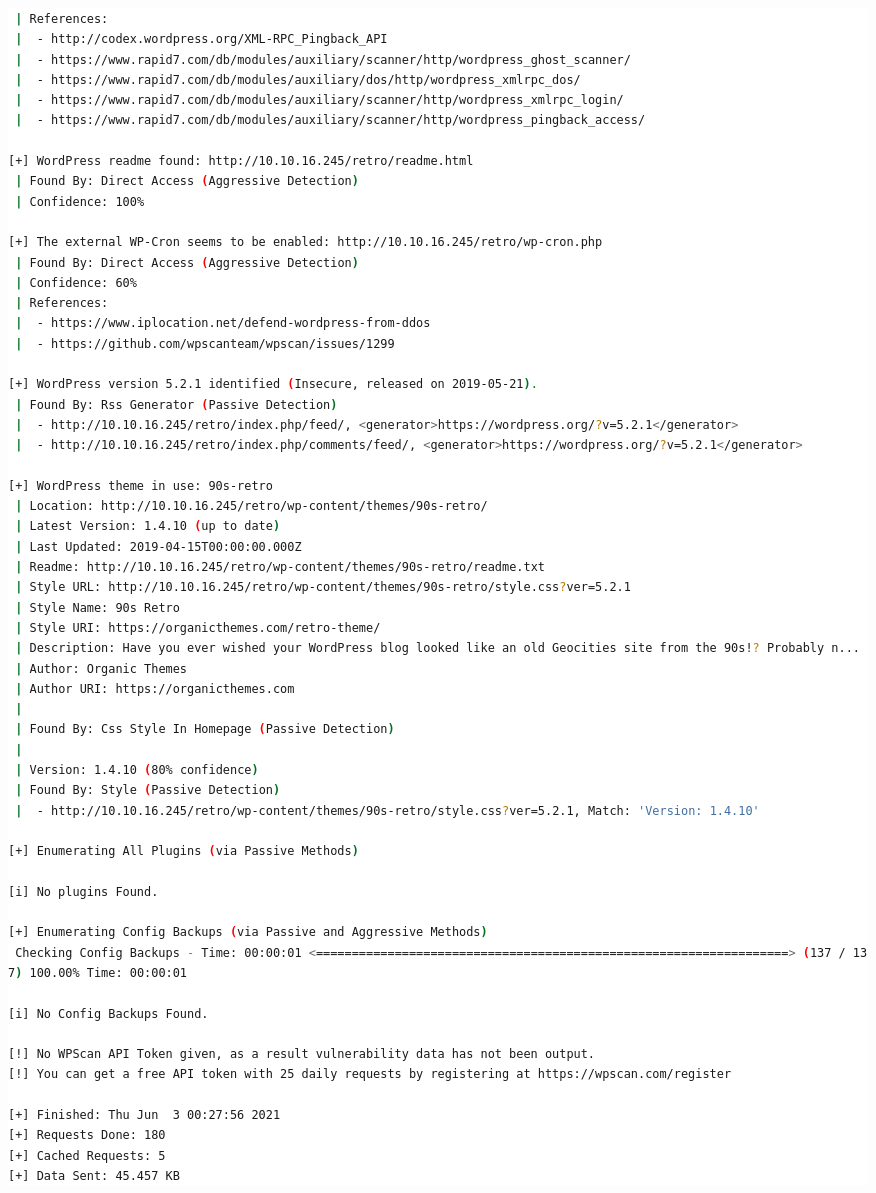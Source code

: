 ```bash
 | References:
 |  - http://codex.wordpress.org/XML-RPC_Pingback_API
 |  - https://www.rapid7.com/db/modules/auxiliary/scanner/http/wordpress_ghost_scanner/
 |  - https://www.rapid7.com/db/modules/auxiliary/dos/http/wordpress_xmlrpc_dos/
 |  - https://www.rapid7.com/db/modules/auxiliary/scanner/http/wordpress_xmlrpc_login/
 |  - https://www.rapid7.com/db/modules/auxiliary/scanner/http/wordpress_pingback_access/

[+] WordPress readme found: http://10.10.16.245/retro/readme.html
 | Found By: Direct Access (Aggressive Detection)
 | Confidence: 100%

[+] The external WP-Cron seems to be enabled: http://10.10.16.245/retro/wp-cron.php
 | Found By: Direct Access (Aggressive Detection)
 | Confidence: 60%
 | References:
 |  - https://www.iplocation.net/defend-wordpress-from-ddos
 |  - https://github.com/wpscanteam/wpscan/issues/1299

[+] WordPress version 5.2.1 identified (Insecure, released on 2019-05-21).
 | Found By: Rss Generator (Passive Detection)
 |  - http://10.10.16.245/retro/index.php/feed/, <generator>https://wordpress.org/?v=5.2.1</generator>
 |  - http://10.10.16.245/retro/index.php/comments/feed/, <generator>https://wordpress.org/?v=5.2.1</generator>

[+] WordPress theme in use: 90s-retro
 | Location: http://10.10.16.245/retro/wp-content/themes/90s-retro/
 | Latest Version: 1.4.10 (up to date)
 | Last Updated: 2019-04-15T00:00:00.000Z
 | Readme: http://10.10.16.245/retro/wp-content/themes/90s-retro/readme.txt
 | Style URL: http://10.10.16.245/retro/wp-content/themes/90s-retro/style.css?ver=5.2.1
 | Style Name: 90s Retro
 | Style URI: https://organicthemes.com/retro-theme/
 | Description: Have you ever wished your WordPress blog looked like an old Geocities site from the 90s!? Probably n...
 | Author: Organic Themes
 | Author URI: https://organicthemes.com
 |
 | Found By: Css Style In Homepage (Passive Detection)
 |
 | Version: 1.4.10 (80% confidence)
 | Found By: Style (Passive Detection)
 |  - http://10.10.16.245/retro/wp-content/themes/90s-retro/style.css?ver=5.2.1, Match: 'Version: 1.4.10'

[+] Enumerating All Plugins (via Passive Methods)

[i] No plugins Found.

[+] Enumerating Config Backups (via Passive and Aggressive Methods)
 Checking Config Backups - Time: 00:00:01 <==================================================================> (137 / 137) 100.00% Time: 00:00:01

[i] No Config Backups Found.

[!] No WPScan API Token given, as a result vulnerability data has not been output.
[!] You can get a free API token with 25 daily requests by registering at https://wpscan.com/register

[+] Finished: Thu Jun  3 00:27:56 2021
[+] Requests Done: 180
[+] Cached Requests: 5
[+] Data Sent: 45.457 KB
```